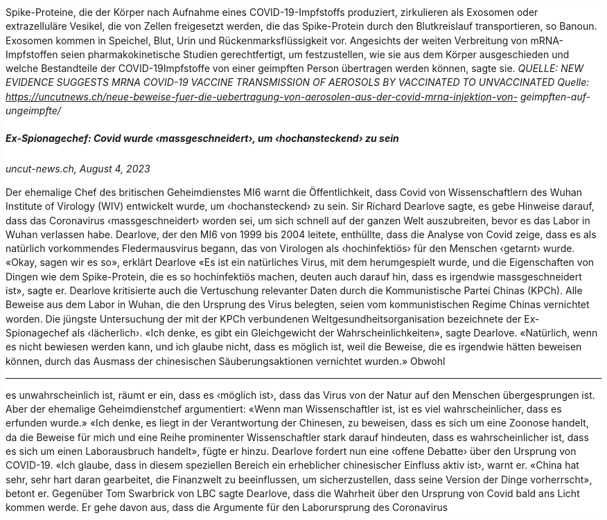 Spike-Proteine, die der Körper nach Aufnahme eines COVID-19-Impfstoffs produziert, zirkulieren als Exosomen oder extrazelluläre Vesikel, die von Zellen freigesetzt werden, die das Spike-Protein durch den Blutkreislauf transportieren, so Banoun. Exosomen kommen in Speichel, Blut, Urin und Rückenmarksflüssigkeit
vor. Angesichts der weiten Verbreitung von mRNA-Impfstoffen seien pharmakokinetische Studien gerechtfertigt, um festzustellen, wie sie aus dem Körper ausgeschieden und welche Bestandteile der COVID-19Impfstoffe von einer geimpften Person übertragen werden können, sagte sie.
_QUELLE: NEW EVIDENCE SUGGESTS MRNA COVID-19 VACCINE TRANSMISSION OF AEROSOLS BY VACCINATED TO_
_UNVACCINATED_
_Quelle: https://uncutnews.ch/neue-beweise-fuer-die-uebertragung-von-aerosolen-aus-der-covid-mrna-injektion-von-_
_geimpften-auf-ungeimpfte/_

##### Ex-Spionagechef:  Covid wurde ‹massgeschneidert›, um ‹hochansteckend› zu sein
_uncut-news.ch, August 4, 2023_

Der ehemalige Chef des britischen Geheimdienstes MI6 warnt die Öffentlichkeit, dass Covid von Wissenschaftlern des Wuhan Institute of Virology (WIV) entwickelt wurde, um ‹hochansteckend› zu sein. Sir Richard
Dearlove sagte, es gebe Hinweise darauf, dass das Coronavirus ‹massgeschneidert› worden sei, um sich
schnell auf der ganzen Welt auszubreiten, bevor es das Labor in Wuhan verlassen habe. Dearlove, der den
MI6 von 1999 bis 2004 leitete, enthüllte, dass die Analyse von Covid zeige, dass es als natürlich vorkommendes Fledermausvirus begann, das von Virologen als ‹hochinfektiös› für den Menschen ‹getarnt› wurde.
«Okay, sagen wir es so», erklärt Dearlove «Es ist ein natürliches Virus, mit dem herumgespielt wurde, und
die Eigenschaften von Dingen wie dem Spike-Protein, die es so hochinfektiös machen, deuten auch darauf
hin, dass es irgendwie massgeschneidert ist», sagte er.
Dearlove kritisierte auch die Vertuschung relevanter Daten durch die Kommunistische Partei Chinas (KPCh).
Alle Beweise aus dem Labor in Wuhan, die den Ursprung des Virus belegten, seien vom kommunistischen
Regime Chinas vernichtet worden.
Die jüngste Untersuchung der mit der KPCh verbundenen Weltgesundheitsorganisation bezeichnete der
Ex-Spionagechef als ‹lächerlich›.
«Ich denke, es gibt ein Gleichgewicht der Wahrscheinlichkeiten», sagte Dearlove. «Natürlich, wenn es nicht
bewiesen werden kann, und ich glaube nicht, dass es möglich ist, weil die Beweise, die es irgendwie hätten
beweisen können, durch das Ausmass der chinesischen Säuberungsaktionen vernichtet wurden.» Obwohl


-----

es unwahrscheinlich ist, räumt er ein, dass es ‹möglich ist›, dass das Virus von der Natur auf den Menschen
übergesprungen ist.
Aber der ehemalige Geheimdienstchef argumentiert: «Wenn man Wissenschaftler ist, ist es viel wahrscheinlicher, dass es erfunden wurde.» «Ich denke, es liegt in der Verantwortung der Chinesen, zu beweisen, dass
es sich um eine Zoonose handelt, da die Beweise für mich und eine Reihe prominenter Wissenschaftler
stark darauf hindeuten, dass es wahrscheinlicher ist, dass es sich um einen Laborausbruch handelt», fügte
er hinzu. Dearlove fordert nun eine ‹offene Debatte› über den Ursprung von COVID-19.
«Ich glaube, dass in diesem speziellen Bereich ein erheblicher chinesischer Einfluss aktiv ist›, warnt er.
«China hat sehr, sehr hart daran gearbeitet, die Finanzwelt zu beeinflussen, um sicherzustellen, dass seine
Version der Dinge vorherrscht», betont er.
Gegenüber Tom Swarbrick von LBC sagte Dearlove, dass die Wahrheit über den Ursprung von Covid bald
ans Licht kommen werde. Er gehe davon aus, dass die Argumente für den Laborursprung des Coronavirus